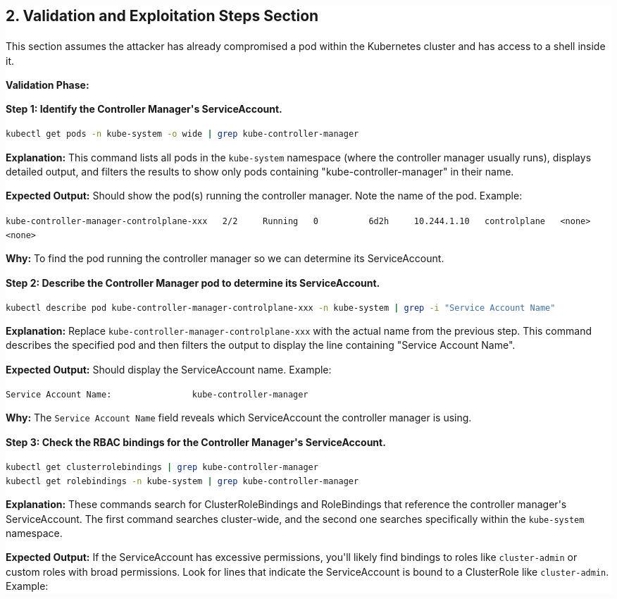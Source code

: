 ## 2. Validation and Exploitation Steps Section

This section assumes the attacker has already compromised a pod within the Kubernetes cluster and has access to a shell inside it.

**Validation Phase:**

**Step 1: Identify the Controller Manager's ServiceAccount.**

```bash
kubectl get pods -n kube-system -o wide | grep kube-controller-manager
```

**Explanation:** This command lists all pods in the `kube-system` namespace (where the controller manager usually runs), displays detailed output, and filters the results to show only pods containing "kube-controller-manager" in their name.

**Expected Output:** Should show the pod(s) running the controller manager. Note the name of the pod.  Example:

```
kube-controller-manager-controlplane-xxx   2/2     Running   0          6d2h     10.244.1.10   controlplane   <none>           <none>
```

**Why:** To find the pod running the controller manager so we can determine its ServiceAccount.

**Step 2: Describe the Controller Manager pod to determine its ServiceAccount.**

```bash
kubectl describe pod kube-controller-manager-controlplane-xxx -n kube-system | grep -i "Service Account Name"
```

**Explanation:** Replace `kube-controller-manager-controlplane-xxx` with the actual name from the previous step. This command describes the specified pod and then filters the output to display the line containing "Service Account Name".

**Expected Output:** Should display the ServiceAccount name. Example:

```
Service Account Name:                kube-controller-manager
```

**Why:**  The `Service Account Name` field reveals which ServiceAccount the controller manager is using.

**Step 3: Check the RBAC bindings for the Controller Manager's ServiceAccount.**

```bash
kubectl get clusterrolebindings | grep kube-controller-manager
kubectl get rolebindings -n kube-system | grep kube-controller-manager
```

**Explanation:** These commands search for ClusterRoleBindings and RoleBindings that reference the controller manager's ServiceAccount. The first command searches cluster-wide, and the second one searches specifically within the `kube-system` namespace.

**Expected Output:** If the ServiceAccount has excessive permissions, you'll likely find bindings to roles like `cluster-admin` or custom roles with broad permissions.  Look for lines that indicate the ServiceAccount is bound to a ClusterRole like `cluster-admin`.  Example:
